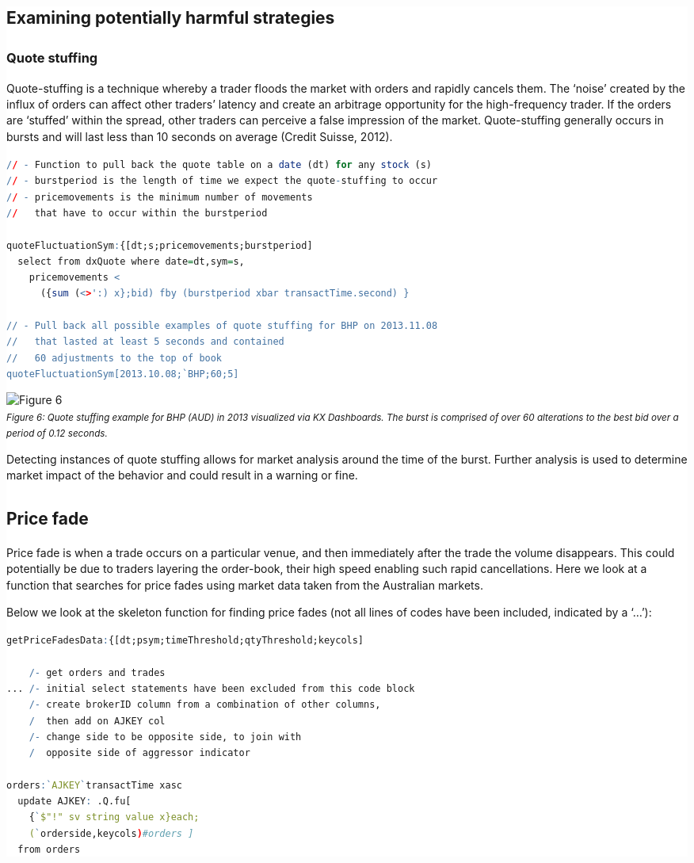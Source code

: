 
## Examining potentially harmful strategies

### Quote stuffing

Quote-stuffing is a technique whereby a trader floods the market with orders and rapidly cancels them. The ‘noise’ created by the influx of orders can affect other traders’ latency and create an arbitrage opportunity for the high-frequency trader. If the orders are ‘stuffed’ within the spread, other traders can perceive a false impression of the market. Quote-stuffing generally occurs in bursts and will last less than 10 seconds on average (Credit Suisse, 2012).

```q
// - Function to pull back the quote table on a date (dt) for any stock (s)
// - burstperiod is the length of time we expect the quote-stuffing to occur
// - pricemovements is the minimum number of movements 
//   that have to occur within the burstperiod

quoteFluctuationSym:{[dt;s;pricemovements;burstperiod]
  select from dxQuote where date=dt,sym=s,
    pricemovements < 
      ({sum (<>':) x};bid) fby (burstperiod xbar transactTime.second) }

// - Pull back all possible examples of quote stuffing for BHP on 2013.11.08 
//   that lasted at least 5 seconds and contained 
//   60 adjustments to the top of book
quoteFluctuationSym[2013.10.08;`BHP;60;5]
```

![Figure 6](img/image9.png)<br>
<small>_Figure 6: Quote stuffing example for BHP (AUD) in 2013 visualized via KX Dashboards. The burst is comprised of over 60 alterations to the best bid over a period of 0.12 seconds._</small>

Detecting instances of quote stuffing allows for market analysis around the time of the burst. Further analysis is used to determine market impact of the behavior and could result in a warning or fine.


## Price fade

Price fade is when a trade occurs on a particular venue, and then immediately after the trade the volume disappears. This could potentially be due to traders layering the order-book, their high speed enabling such rapid cancellations. Here we look at a function that searches for price fades using market data taken from the Australian markets.

Below we look at the skeleton function for finding price fades (not all lines of codes have been included, indicated by a ‘…’):

```q
getPriceFadesData:{[dt;psym;timeThreshold;qtyThreshold;keycols]

    /- get orders and trades
... /- initial select statements have been excluded from this code block
    /- create brokerID column from a combination of other columns, 
    /  then add on AJKEY col
    /- change side to be opposite side, to join with 
    /  opposite side of aggressor indicator

orders:`AJKEY`transactTime xasc 
  update AJKEY: .Q.fu[
    {`$"!" sv string value x}each;
    (`orderside,keycols)#orders ]
  from orders
```
